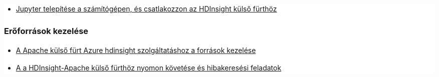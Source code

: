 * [Jupyter telepítése a számítógépen, és csatlakozzon az HDInsight külső fürthöz](hdinsight-apache-spark-jupyter-notebook-install-locally.md)

### <a name="manage-resources"></a>Erőforrások kezelése

* [A Apache külső fürt Azure hdinsight szolgáltatáshoz a források kezelése](hdinsight-apache-spark-resource-manager.md)

* [A a HDInsight-Apache külső fürthöz nyomon követése és hibakeresési feladatok](hdinsight-apache-spark-job-debugging.md)


[hdinsight-versions]: hdinsight-component-versioning.md
[hdinsight-upload-data]: hdinsight-upload-data.md
[hdinsight-storage]: hdinsight-hadoop-use-blob-storage.md

[hdinsight-weblogs-sample]: hdinsight-hive-analyze-website-log.md
[hdinsight-sensor-data-sample]: hdinsight-hive-analyze-sensor-data.md

[azure-purchase-options]: http://azure.microsoft.com/pricing/purchase-options/
[azure-member-offers]: http://azure.microsoft.com/pricing/member-offers/
[azure-free-trial]: http://azure.microsoft.com/pricing/free-trial/
[azure-management-portal]: https://manage.windowsazure.com/
[azure-create-storageaccount]: storage-create-storage-account.md
